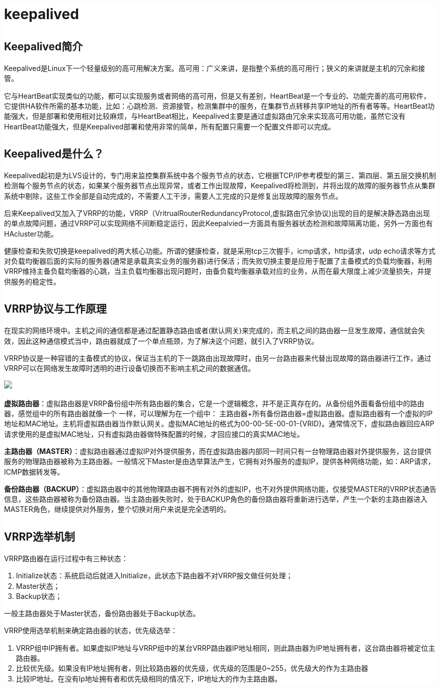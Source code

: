 # keepalived

## Keepalived简介
Keepalived是Linux下一个轻量级别的高可用解决方案。高可用：广义来讲，是指整个系统的高可用行；狭义的来讲就是主机的冗余和接管。

它与HeartBeat实现类似的功能，都可以实现服务或者网络的高可用，但是又有差别，HeartBeat是一个专业的、功能完善的高可用软件，它提供HA软件所需的基本功能，比如：心跳检测、资源接管，检测集群中的服务，在集群节点转移共享IP地址的所有者等等。HeartBeat功能强大，但是部署和使用相对比较麻烦，与HeartBeat相比，Keepalived主要是通过虚拟路由冗余来实现高可用功能，虽然它没有HeartBeat功能强大，但是Keepalived部署和使用非常的简单，所有配置只需要一个配置文件即可以完成。


## Keepalived是什么？
Keepalived起初是为LVS设计的，专门用来监控集群系统中各个服务节点的状态，它根据TCP/IP参考模型的第三、第四层、第五层交换机制检测每个服务节点的状态，如果某个服务器节点出现异常，或者工作出现故障，Keepalived将检测到，并将出现的故障的服务器节点从集群系统中剔除，这些工作全部是自动完成的，不需要人工干涉，需要人工完成的只是修复出现故障的服务节点。

后来Keepalived又加入了VRRP的功能，VRRP（VritrualRouterRedundancyProtocol,虚拟路由冗余协议)出现的目的是解决静态路由出现的单点故障问题，通过VRRP可以实现网络不间断稳定运行，因此Keepalvied一方面具有服务器状态检测和故障隔离功能，另外一方面也有HAcluster功能。

健康检查和失败切换是keepalived的两大核心功能。所谓的健康检查，就是采用tcp三次握手，icmp请求，http请求，udp echo请求等方式对负载均衡器后面的实际的服务器(通常是承载真实业务的服务器)进行保活；而失败切换主要是应用于配置了主备模式的负载均衡器，利用VRRP维持主备负载均衡器的心跳，当主负载均衡器出现问题时，由备负载均衡器承载对应的业务，从而在最大限度上减少流量损失，并提供服务的稳定性。

## VRRP协议与工作原理
在现实的网络环境中。主机之间的通信都是通过配置静态路由或者(默认网关)来完成的，而主机之间的路由器一旦发生故障，通信就会失效，因此这种通信模式当中，路由器就成了一个单点瓶颈，为了解决这个问题，就引入了VRRP协议。

VRRP协议是一种容错的主备模式的协议，保证当主机的下一跳路由出现故障时，由另一台路由器来代替出现故障的路由器进行工作，通过VRRP可以在网络发生故障时透明的进行设备切换而不影响主机之间的数据通信。 

![](https://img-blog.csdn.net/20180828100250135?watermark/2/text/aHR0cHM6Ly9ibG9nLmNzZG4ubmV0L3FxXzI0MzM2Nzcz/font/5a6L5L2T/fontsize/400/fill/I0JBQkFCMA==/dissolve/70)

**虚拟路由器**：虚拟路由器是VRRP备份组中所有路由器的集合，它是一个逻辑概念，并不是正真存在的。从备份组外面看备份组中的路由器，感觉组中的所有路由器就像一个 一样，可以理解为在一个组中： 主路由器+所有备份路由器=虚拟路由器。虚拟路由器有一个虚拟的IP地址和MAC地址。主机将虚拟路由器当作默认网关。虚拟MAC地址的格式为00-00-5E-00-01-{VRID}。通常情况下，虚拟路由器回应ARP请求使用的是虚拟MAC地址，只有虚拟路由器做特殊配置的时候，才回应接口的真实MAC地址。

**主路由器（MASTER）**：虚拟路由器通过虚拟IP对外提供服务，而在虚拟路由器内部同一时间只有一台物理路由器对外提供服务，这台提供服务的物理路由器被称为主路由器。一般情况下Master是由选举算法产生，它拥有对外服务的虚拟IP，提供各种网络功能，如：ARP请求，ICMP数据转发等。

**备份路由器（BACKUP）**：虚拟路由器中的其他物理路由器不拥有对外的虚拟IP，也不对外提供网络功能，仅接受MASTER的VRRP状态通告信息，这些路由器被称为备份路由器。当主路由器失败时，处于BACKUP角色的备份路由器将重新进行选举，产生一个新的主路由器进入MASTER角色，继续提供对外服务，整个切换对用户来说是完全透明的。


## VRRP选举机制
VRRP路由器在运行过程中有三种状态：
 
1. Initialize状态：系统启动后就进入Initialize，此状态下路由器不对VRRP报文做任何处理； 
2. Master状态；
3. Backup状态；

一般主路由器处于Master状态，备份路由器处于Backup状态。

VRRP使用选举机制来确定路由器的状态，优先级选举： 

1. VRRP组中IP拥有者。如果虚拟IP地址与VRRP组中的某台VRRP路由器IP地址相同，则此路由器为IP地址拥有者，这台路由器将被定位主路由器。 
2. 比较优先级。如果没有IP地址拥有者，则比较路由器的优先级，优先级的范围是0~255，优先级大的作为主路由器 
3. 比较IP地址。在没有Ip地址拥有者和优先级相同的情况下，IP地址大的作为主路由器。
